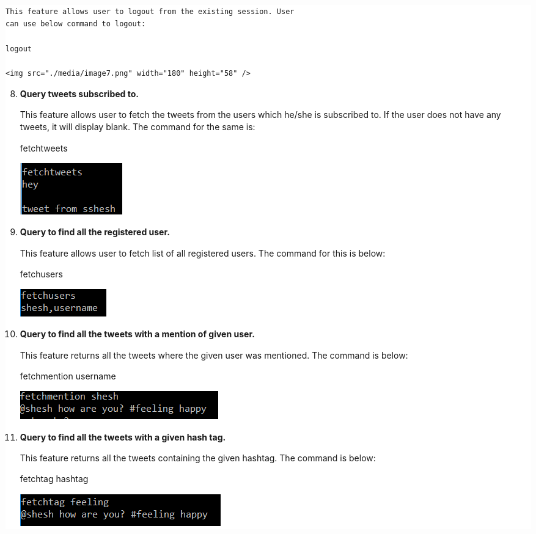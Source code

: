     This feature allows user to logout from the existing session. User
    can use below command to logout:

    logout

    <img src="./media/image7.png" width="180" height="58" />

8.  **Query tweets subscribed to.**

    This feature allows user to fetch the tweets from the users which
    he/she is subscribed to. If the user does not have any tweets, it
    will display blank. The command for the same is:

    fetchtweets

    <img src="./media/image8.png" width="167" height="84" />

9.  **Query to find all the registered user.**

    This feature allows user to fetch list of all registered users. The
    command for this is below:

    fetchusers

    <img src="./media/image9.png" width="141" height="45" />

10. **Query to find all the tweets with a mention of given user.**

    This feature returns all the tweets where the given user
    was mentioned. The command is below:

    fetchmention username

    <img src="./media/image10.png" width="324" height="46" />

11. **Query to find all the tweets with a given hash tag.**

    This feature returns all the tweets containing the given hashtag.
    The command is below:

    fetchtag hashtag

    <img src="./media/image11.png" width="328" height="52" />
